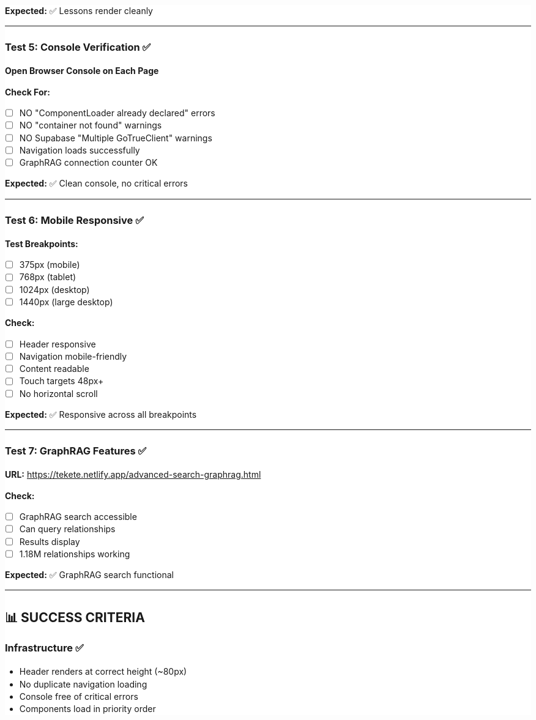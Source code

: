 **Expected:** ✅ Lessons render cleanly

---

### Test 5: Console Verification ✅
**Open Browser Console on Each Page**

**Check For:**
- [ ] NO "ComponentLoader already declared" errors
- [ ] NO "container not found" warnings
- [ ] NO Supabase "Multiple GoTrueClient" warnings
- [ ] Navigation loads successfully
- [ ] GraphRAG connection counter OK

**Expected:** ✅ Clean console, no critical errors

---

### Test 6: Mobile Responsive ✅
**Test Breakpoints:**
- [ ] 375px (mobile)
- [ ] 768px (tablet)
- [ ] 1024px (desktop)
- [ ] 1440px (large desktop)

**Check:**
- [ ] Header responsive
- [ ] Navigation mobile-friendly
- [ ] Content readable
- [ ] Touch targets 48px+
- [ ] No horizontal scroll

**Expected:** ✅ Responsive across all breakpoints

---

### Test 7: GraphRAG Features ✅
**URL:** https://tekete.netlify.app/advanced-search-graphrag.html

**Check:**
- [ ] GraphRAG search accessible
- [ ] Can query relationships
- [ ] Results display
- [ ] 1.18M relationships working

**Expected:** ✅ GraphRAG search functional

---

## 📊 SUCCESS CRITERIA

### Infrastructure ✅
- Header renders at correct height (~80px)
- No duplicate navigation loading
- Console free of critical errors
- Components load in priority order
